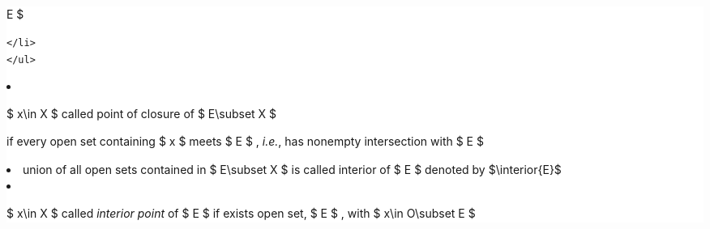 E
$


	</li>
	</ul>

</li>
<li>
	
$
x\in X
$
 called <span class="define">point of closure</span> of 
$
E\subset X
$

if every open set containing 
$
x
$
 meets 
$
E
$
,
<i>i.e.</i>, has nonempty intersection with 
$
E
$


</li>
<li>
	union of all open sets contained in 
$
E\subset X
$
 is called <span class="define">interior</span> of 
$
E
$
 denoted by $\interior{E}$

</li>
<li>
	
$
x\in X
$
 called <i>interior point</i> of 
$
E
$
 if exists open set, 
$
E
$
, with 
$
x\in O\subset E
$
